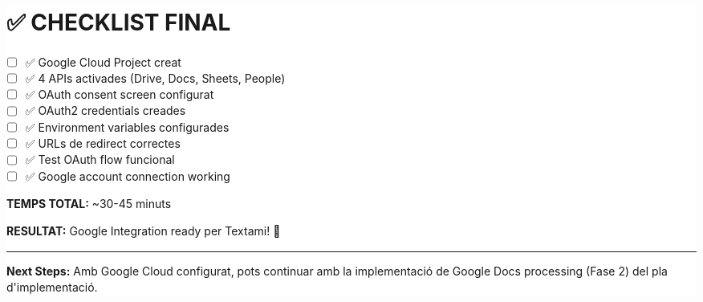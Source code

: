 
# ✅ CHECKLIST FINAL

- [ ] ✅ Google Cloud Project creat
- [ ] ✅ 4 APIs activades (Drive, Docs, Sheets, People)
- [ ] ✅ OAuth consent screen configurat
- [ ] ✅ OAuth2 credentials creades
- [ ] ✅ Environment variables configurades
- [ ] ✅ URLs de redirect correctes
- [ ] ✅ Test OAuth flow funcional
- [ ] ✅ Google account connection working

**TEMPS TOTAL:** ~30-45 minuts

**RESULTAT:** Google Integration ready per Textami! 🎉

---

**Next Steps:** Amb Google Cloud configurat, pots continuar amb la implementació de Google Docs processing (Fase 2) del pla d'implementació.